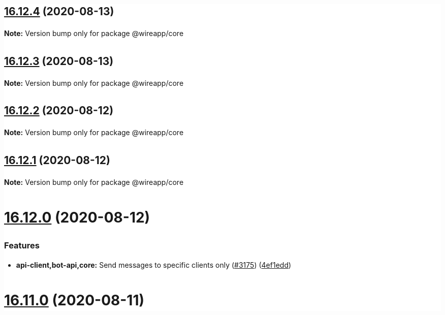



## [16.12.4](https://github.com/wireapp/wire-web-packages/tree/main/packages/core/compare/@wireapp/core@16.12.3...@wireapp/core@16.12.4) (2020-08-13)

**Note:** Version bump only for package @wireapp/core





## [16.12.3](https://github.com/wireapp/wire-web-packages/tree/main/packages/core/compare/@wireapp/core@16.12.2...@wireapp/core@16.12.3) (2020-08-13)

**Note:** Version bump only for package @wireapp/core





## [16.12.2](https://github.com/wireapp/wire-web-packages/tree/main/packages/core/compare/@wireapp/core@16.12.1...@wireapp/core@16.12.2) (2020-08-12)

**Note:** Version bump only for package @wireapp/core





## [16.12.1](https://github.com/wireapp/wire-web-packages/tree/main/packages/core/compare/@wireapp/core@16.12.0...@wireapp/core@16.12.1) (2020-08-12)

**Note:** Version bump only for package @wireapp/core





# [16.12.0](https://github.com/wireapp/wire-web-packages/tree/main/packages/core/compare/@wireapp/core@16.11.0...@wireapp/core@16.12.0) (2020-08-12)


### Features

* **api-client,bot-api,core:** Send messages to specific clients only ([#3175](https://github.com/wireapp/wire-web-packages/tree/main/packages/core/issues/3175)) ([4ef1edd](https://github.com/wireapp/wire-web-packages/tree/main/packages/core/commit/4ef1eddb1bc906552486a3680107ee00a8c8715e))





# [16.11.0](https://github.com/wireapp/wire-web-packages/tree/main/packages/core/compare/@wireapp/core@16.10.30...@wireapp/core@16.11.0) (2020-08-11)
